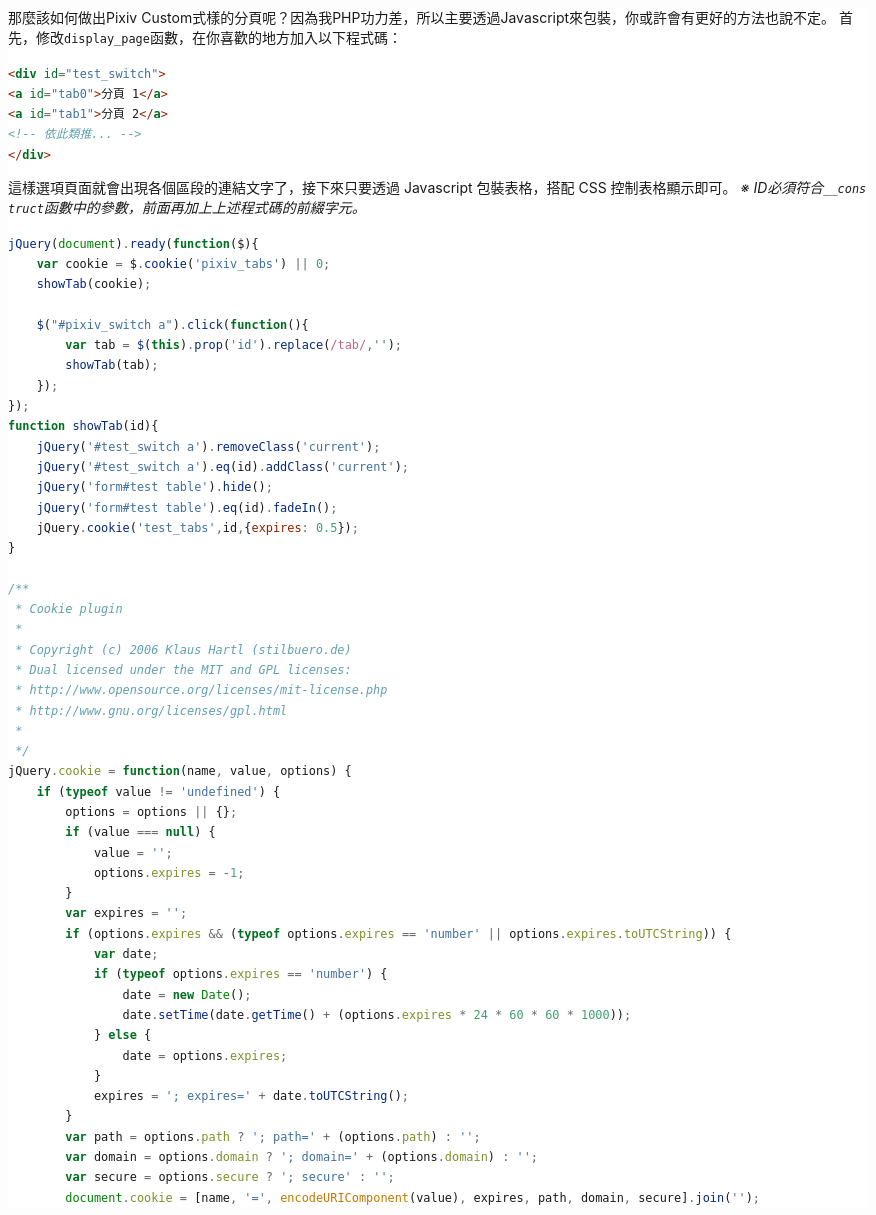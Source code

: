 那麼該如何做出Pixiv Custom式樣的分頁呢？因為我PHP功力差，所以主要透過Javascript來包裝，你或許會有更好的方法也說不定。
首先，修改`display_page`函數，在你喜歡的地方加入以下程式碼：

``` html
<div id="test_switch">
<a id="tab0">分頁 1</a>
<a id="tab1">分頁 2</a>
<!-- 依此類推... -->
</div>
```

這樣選項頁面就會出現各個區段的連結文字了，接下來只要透過 Javascript 包裝表格，搭配 CSS 控制表格顯示即可。
*※ ID必須符合`__construct`函數中的參數，前面再加上上述程式碼的前綴字元。*

``` js
jQuery(document).ready(function($){
	var cookie = $.cookie('pixiv_tabs') || 0;
	showTab(cookie);

	$("#pixiv_switch a").click(function(){
		var tab = $(this).prop('id').replace(/tab/,'');
		showTab(tab);
	});
});
function showTab(id){
	jQuery('#test_switch a').removeClass('current');
	jQuery('#test_switch a').eq(id).addClass('current');
	jQuery('form#test table').hide();
	jQuery('form#test table').eq(id).fadeIn();
	jQuery.cookie('test_tabs',id,{expires: 0.5});
}

/**
 * Cookie plugin
 *
 * Copyright (c) 2006 Klaus Hartl (stilbuero.de)
 * Dual licensed under the MIT and GPL licenses:
 * http://www.opensource.org/licenses/mit-license.php
 * http://www.gnu.org/licenses/gpl.html
 *
 */
jQuery.cookie = function(name, value, options) {
    if (typeof value != 'undefined') {
        options = options || {};
        if (value === null) {
            value = '';
            options.expires = -1;
        }
        var expires = '';
        if (options.expires && (typeof options.expires == 'number' || options.expires.toUTCString)) {
            var date;
            if (typeof options.expires == 'number') {
                date = new Date();
                date.setTime(date.getTime() + (options.expires * 24 * 60 * 60 * 1000));
            } else {
                date = options.expires;
            }
            expires = '; expires=' + date.toUTCString();
        }
        var path = options.path ? '; path=' + (options.path) : '';
        var domain = options.domain ? '; domain=' + (options.domain) : '';
        var secure = options.secure ? '; secure' : '';
        document.cookie = [name, '=', encodeURIComponent(value), expires, path, domain, secure].join('');
```